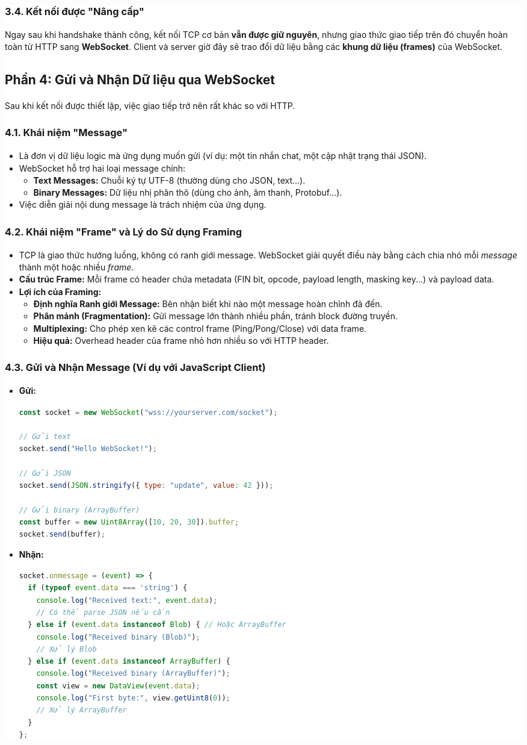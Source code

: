 ### 3.4. Kết nối được "Nâng cấp"

Ngay sau khi handshake thành công, kết nối TCP cơ bản **vẫn được giữ nguyên**, nhưng giao thức giao tiếp trên đó chuyển hoàn toàn từ HTTP sang **WebSocket**. Client và server giờ đây sẽ trao đổi dữ liệu bằng các **khung dữ liệu (frames)** của WebSocket.

## Phần 4: Gửi và Nhận Dữ liệu qua WebSocket

Sau khi kết nối được thiết lập, việc giao tiếp trở nên rất khác so với HTTP.

### 4.1. Khái niệm "Message"

*   Là đơn vị dữ liệu logic mà ứng dụng muốn gửi (ví dụ: một tin nhắn chat, một cập nhật trạng thái JSON).
*   WebSocket hỗ trợ hai loại message chính:
    *   **Text Messages:** Chuỗi ký tự UTF-8 (thường dùng cho JSON, text...).
    *   **Binary Messages:** Dữ liệu nhị phân thô (dùng cho ảnh, âm thanh, Protobuf...).
*   Việc diễn giải nội dung message là trách nhiệm của ứng dụng.

### 4.2. Khái niệm "Frame" và Lý do Sử dụng Framing

*   TCP là giao thức hướng luồng, không có ranh giới message. WebSocket giải quyết điều này bằng cách chia nhỏ mỗi *message* thành một hoặc nhiều *frame*.
*   **Cấu trúc Frame:** Mỗi frame có header chứa metadata (FIN bit, opcode, payload length, masking key...) và payload data.
*   **Lợi ích của Framing:**
    *   **Định nghĩa Ranh giới Message:** Bên nhận biết khi nào một message hoàn chỉnh đã đến.
    *   **Phân mảnh (Fragmentation):** Gửi message lớn thành nhiều phần, tránh block đường truyền.
    *   **Multiplexing:** Cho phép xen kẽ các control frame (Ping/Pong/Close) với data frame.
    *   **Hiệu quả:** Overhead header của frame nhỏ hơn nhiều so với HTTP header.

### 4.3. Gửi và Nhận Message (Ví dụ với JavaScript Client)

*   **Gửi:**
    ```javascript
    const socket = new WebSocket("wss://yourserver.com/socket");

    // Gửi text
    socket.send("Hello WebSocket!");

    // Gửi JSON
    socket.send(JSON.stringify({ type: "update", value: 42 }));

    // Gửi binary (ArrayBuffer)
    const buffer = new Uint8Array([10, 20, 30]).buffer;
    socket.send(buffer);
    ```
*   **Nhận:**
    ```javascript
    socket.onmessage = (event) => {
      if (typeof event.data === 'string') {
        console.log("Received text:", event.data);
        // Có thể parse JSON nếu cần
      } else if (event.data instanceof Blob) { // Hoặc ArrayBuffer
        console.log("Received binary (Blob)");
        // Xử lý Blob
      } else if (event.data instanceof ArrayBuffer) {
        console.log("Received binary (ArrayBuffer)");
        const view = new DataView(event.data);
        console.log("First byte:", view.getUint8(0));
        // Xử lý ArrayBuffer
      }
    };

